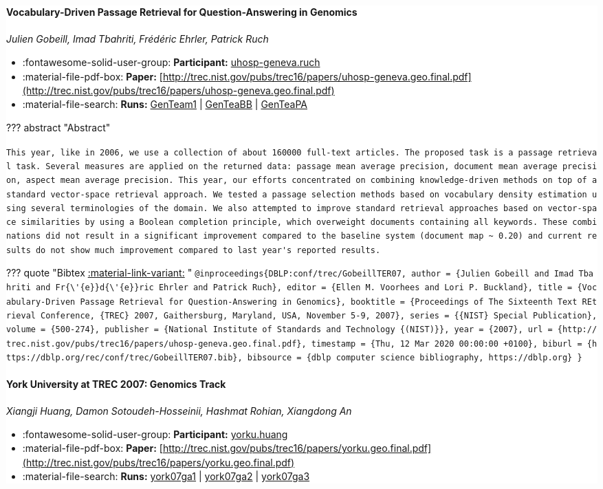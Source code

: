 #### Vocabulary-Driven Passage Retrieval for Question-Answering in Genomics

_Julien Gobeill, Imad Tbahriti, Frédéric Ehrler, Patrick Ruch_

- :fontawesome-solid-user-group: **Participant:** [uhosp-geneva.ruch](./participants.md#uhosp-geneva.ruch)
- :material-file-pdf-box: **Paper:** [http://trec.nist.gov/pubs/trec16/papers/uhosp-geneva.geo.final.pdf](http://trec.nist.gov/pubs/trec16/papers/uhosp-geneva.geo.final.pdf)
- :material-file-search: **Runs:** [GenTeam1](./runs.md#genteam1) | [GenTeaBB](./runs.md#genteabb) | [GenTeaPA](./runs.md#genteapa)

??? abstract "Abstract"
	
	This year, like in 2006, we use a collection of about 160000 full-text articles. The proposed task is a passage retrieval task. Several measures are applied on the returned data: passage mean average precision, document mean average precision, aspect mean average precision. This year, our efforts concentrated on combining knowledge-driven methods on top of a standard vector-space retrieval approach. We tested a passage selection methods based on vocabulary density estimation using several terminologies of the domain. We also attempted to improve standard retrieval approaches based on vector-space similarities by using a Boolean completion principle, which overweight documents containing all keywords. These combinations did not result in a significant improvement compared to the baseline system (document map ~ 0.20) and current results do not show much improvement compared to last year's reported results.
	

??? quote "Bibtex [:material-link-variant:](https://dblp.org/rec/conf/trec/GobeillTER07.bib) "
	```
	@inproceedings{DBLP:conf/trec/GobeillTER07,
		author = {Julien Gobeill and Imad Tbahriti and Fr{\'{e}}d{\'{e}}ric Ehrler and Patrick Ruch},
		editor = {Ellen M. Voorhees and Lori P. Buckland},
		title = {Vocabulary-Driven Passage Retrieval for Question-Answering in Genomics},
		booktitle = {Proceedings of The Sixteenth Text REtrieval Conference, {TREC} 2007, Gaithersburg, Maryland, USA, November 5-9, 2007},
		series = {{NIST} Special Publication},
		volume = {500-274},
		publisher = {National Institute of Standards and Technology {(NIST)}},
		year = {2007},
		url = {http://trec.nist.gov/pubs/trec16/papers/uhosp-geneva.geo.final.pdf},
		timestamp = {Thu, 12 Mar 2020 00:00:00 +0100},
		biburl = {https://dblp.org/rec/conf/trec/GobeillTER07.bib},
		bibsource = {dblp computer science bibliography, https://dblp.org}
	}
	```

#### York University at TREC 2007: Genomics Track

_Xiangji Huang, Damon Sotoudeh-Hosseinii, Hashmat Rohian, Xiangdong An_

- :fontawesome-solid-user-group: **Participant:** [yorku.huang](./participants.md#yorku.huang)
- :material-file-pdf-box: **Paper:** [http://trec.nist.gov/pubs/trec16/papers/yorku.geo.final.pdf](http://trec.nist.gov/pubs/trec16/papers/yorku.geo.final.pdf)
- :material-file-search: **Runs:** [york07ga1](./runs.md#york07ga1) | [york07ga2](./runs.md#york07ga2) | [york07ga3](./runs.md#york07ga3)
